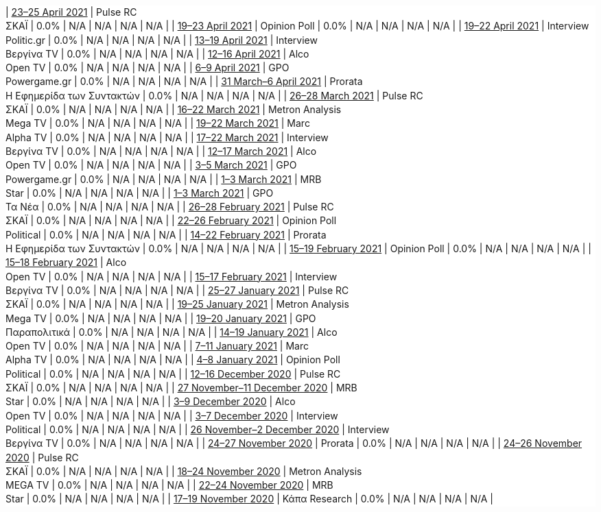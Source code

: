 | [23–25 April 2021](2021-04-25-PulseRC.html) | Pulse RC <br> ΣΚΑΪ | 0.0% | N/A | N/A | N/A | N/A |
| [19–23 April 2021](2021-04-23-OpinionPoll.html) | Opinion Poll | 0.0% | N/A | N/A | N/A | N/A |
| [19–22 April 2021](2021-04-22-Interview.html) | Interview <br> Politic.gr | 0.0% | N/A | N/A | N/A | N/A |
| [13–19 April 2021](2021-04-19-Interview.html) | Interview <br> Βεργίνα TV | 0.0% | N/A | N/A | N/A | N/A |
| [12–16 April 2021](2021-04-16-Alco.html) | Alco <br> Open TV | 0.0% | N/A | N/A | N/A | N/A |
| [6–9 April 2021](2021-04-09-GPO.html) | GPO <br> Powergame.gr | 0.0% | N/A | N/A | N/A | N/A |
| [31 March–6 April 2021](2021-04-06-Prorata.html) | Prorata <br> Η Εφημερίδα των Συντακτών | 0.0% | N/A | N/A | N/A | N/A |
| [26–28 March 2021](2021-03-28-PulseRC.html) | Pulse RC <br> ΣΚΑΪ | 0.0% | N/A | N/A | N/A | N/A |
| [16–22 March 2021](2021-03-22-MetronAnalysis.html) | Metron Analysis <br> Mega TV | 0.0% | N/A | N/A | N/A | N/A |
| [19–22 March 2021](2021-03-22-Marc.html) | Marc <br> Alpha TV | 0.0% | N/A | N/A | N/A | N/A |
| [17–22 March 2021](2021-03-22-Interview.html) | Interview <br> Βεργίνα TV | 0.0% | N/A | N/A | N/A | N/A |
| [12–17 March 2021](2021-03-17-Alco.html) | Alco <br> Open TV | 0.0% | N/A | N/A | N/A | N/A |
| [3–5 March 2021](2021-03-05-GPO.html) | GPO <br> Powergame.gr | 0.0% | N/A | N/A | N/A | N/A |
| [1–3 March 2021](2021-03-03-MRB.html) | MRB <br> Star | 0.0% | N/A | N/A | N/A | N/A |
| [1–3 March 2021](2021-03-03-GPO.html) | GPO <br> Τα Νέα | 0.0% | N/A | N/A | N/A | N/A |
| [26–28 February 2021](2021-02-28-PulseRC.html) | Pulse RC <br> ΣΚΑΪ | 0.0% | N/A | N/A | N/A | N/A |
| [22–26 February 2021](2021-02-26-OpinionPoll.html) | Opinion Poll <br> Political | 0.0% | N/A | N/A | N/A | N/A |
| [14–22 February 2021](2021-02-22-Prorata.html) | Prorata <br> Η Εφημερίδα των Συντακτών | 0.0% | N/A | N/A | N/A | N/A |
| [15–19 February 2021](2021-02-19-OpinionPoll.html) | Opinion Poll | 0.0% | N/A | N/A | N/A | N/A |
| [15–18 February 2021](2021-02-18-Alco.html) | Alco <br> Open TV | 0.0% | N/A | N/A | N/A | N/A |
| [15–17 February 2021](2021-02-17-Interview.html) | Interview <br> Βεργίνα TV | 0.0% | N/A | N/A | N/A | N/A |
| [25–27 January 2021](2021-01-27-PulseRC.html) | Pulse RC <br> ΣΚΑΪ | 0.0% | N/A | N/A | N/A | N/A |
| [19–25 January 2021](2021-01-25-MetronAnalysis.html) | Metron Analysis <br> Mega TV | 0.0% | N/A | N/A | N/A | N/A |
| [19–20 January 2021](2021-01-20-GPO.html) | GPO <br> Παραπολιτικά | 0.0% | N/A | N/A | N/A | N/A |
| [14–19 January 2021](2021-01-19-Alco.html) | Alco <br> Open TV | 0.0% | N/A | N/A | N/A | N/A |
| [7–11 January 2021](2021-01-11-Marc.html) | Marc <br> Αlpha TV | 0.0% | N/A | N/A | N/A | N/A |
| [4–8 January 2021](2021-01-08-OpinionPoll.html) | Opinion Poll <br> Political | 0.0% | N/A | N/A | N/A | N/A |
| [12–16 December 2020](2020-12-16-PulseRC.html) | Pulse RC <br> ΣΚΑΪ | 0.0% | N/A | N/A | N/A | N/A |
| [27 November–11 December 2020](2020-12-11-MRB.html) | MRB <br> Star | 0.0% | N/A | N/A | N/A | N/A |
| [3–9 December 2020](2020-12-09-Alco.html) | Alco <br> Open TV | 0.0% | N/A | N/A | N/A | N/A |
| [3–7 December 2020](2020-12-07-Interview.html) | Interview <br> Political | 0.0% | N/A | N/A | N/A | N/A |
| [26 November–2 December 2020](2020-12-02-Interview.html) | Interview <br> Βεργίνα TV | 0.0% | N/A | N/A | N/A | N/A |
| [24–27 November 2020](2020-11-27-Prorata.html) | Prorata | 0.0% | N/A | N/A | N/A | N/A |
| [24–26 November 2020](2020-11-26-PulseRC.html) | Pulse RC <br> ΣΚΑΪ | 0.0% | N/A | N/A | N/A | N/A |
| [18–24 November 2020](2020-11-24-MetronAnalysis.html) | Metron Analysis <br> MEGA TV | 0.0% | N/A | N/A | N/A | N/A |
| [22–24 November 2020](2020-11-24-MRB.html) | MRB <br> Star | 0.0% | N/A | N/A | N/A | N/A |
| [17–19 November 2020](2020-11-19-ΚάπαResearch.html) | Κάπα Research | 0.0% | N/A | N/A | N/A | N/A |